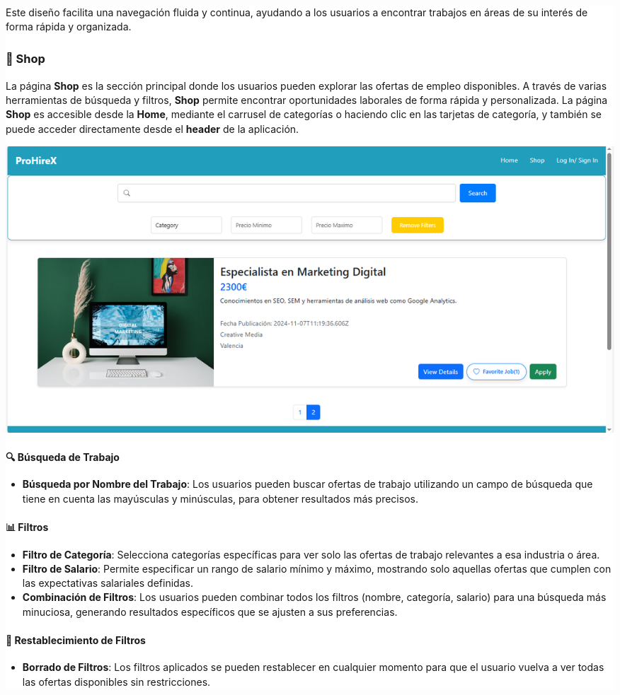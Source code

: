 Este diseño facilita una navegación fluida y continua, ayudando a los usuarios a encontrar trabajos en áreas de su interés de forma rápida y organizada.


### 🛒 Shop

La página **Shop** es la sección principal donde los usuarios pueden explorar las ofertas de empleo disponibles. A través de varias herramientas de búsqueda y filtros, **Shop** permite encontrar oportunidades laborales de forma rápida y personalizada. La página **Shop** es accesible desde la **Home**, mediante el carrusel de categorías o haciendo clic en las tarjetas de categoría, y también se puede acceder directamente desde el **header** de la aplicación.

![Vista de la Página Shop](./frontend/src/assets/img_readme/shop.png)

#### 🔍 Búsqueda de Trabajo
- **Búsqueda por Nombre del Trabajo**: Los usuarios pueden buscar ofertas de trabajo utilizando un campo de búsqueda que tiene en cuenta las mayúsculas y minúsculas, para obtener resultados más precisos.

#### 📊 Filtros
- **Filtro de Categoría**: Selecciona categorías específicas para ver solo las ofertas de trabajo relevantes a esa industria o área.
- **Filtro de Salario**: Permite especificar un rango de salario mínimo y máximo, mostrando solo aquellas ofertas que cumplen con las expectativas salariales definidas.
- **Combinación de Filtros**: Los usuarios pueden combinar todos los filtros (nombre, categoría, salario) para una búsqueda más minuciosa, generando resultados específicos que se ajusten a sus preferencias.

#### 🔄 Restablecimiento de Filtros
- **Borrado de Filtros**: Los filtros aplicados se pueden restablecer en cualquier momento para que el usuario vuelva a ver todas las ofertas disponibles sin restricciones.
